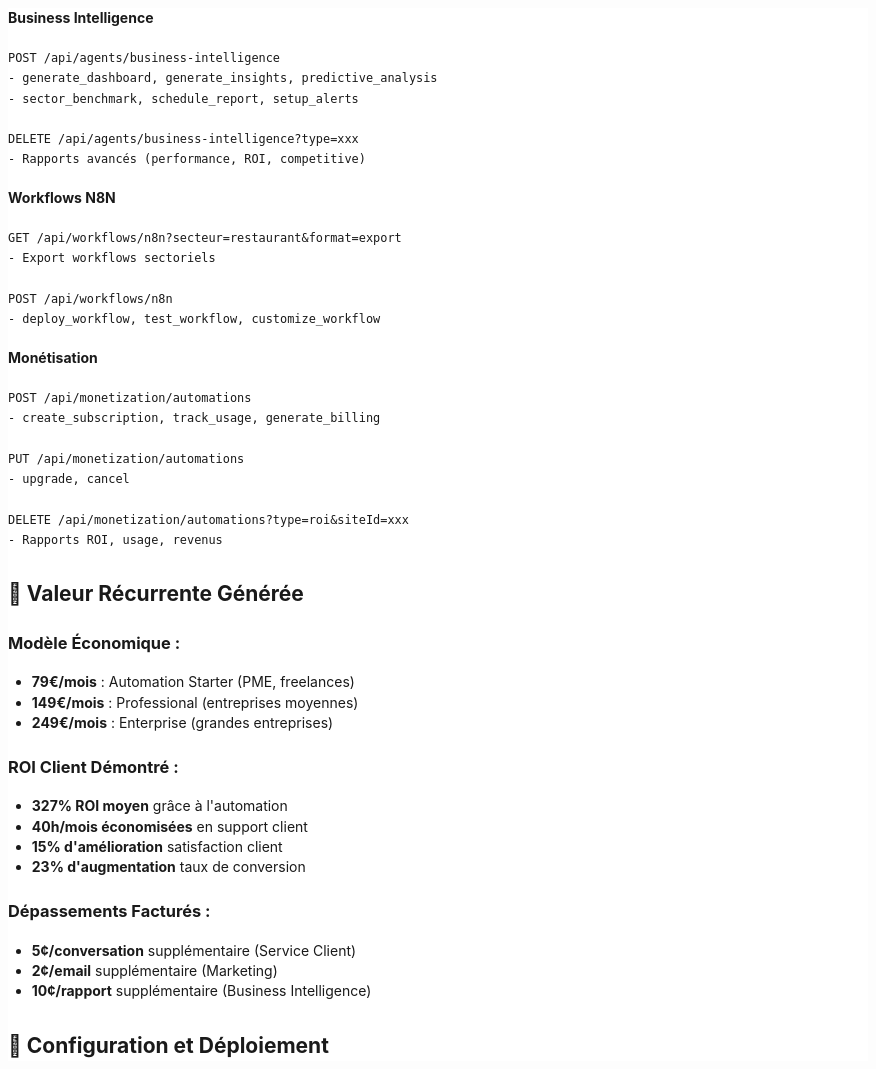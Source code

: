 #### Business Intelligence
```
POST /api/agents/business-intelligence
- generate_dashboard, generate_insights, predictive_analysis
- sector_benchmark, schedule_report, setup_alerts

DELETE /api/agents/business-intelligence?type=xxx
- Rapports avancés (performance, ROI, competitive)
```

#### Workflows N8N
```
GET /api/workflows/n8n?secteur=restaurant&format=export
- Export workflows sectoriels

POST /api/workflows/n8n
- deploy_workflow, test_workflow, customize_workflow
```

#### Monétisation
```
POST /api/monetization/automations
- create_subscription, track_usage, generate_billing

PUT /api/monetization/automations  
- upgrade, cancel

DELETE /api/monetization/automations?type=roi&siteId=xxx
- Rapports ROI, usage, revenus
```

## 🎯 Valeur Récurrente Générée

### **Modèle Économique** :
- **79€/mois** : Automation Starter (PME, freelances)
- **149€/mois** : Professional (entreprises moyennes)  
- **249€/mois** : Enterprise (grandes entreprises)

### **ROI Client Démontré** :
- **327% ROI moyen** grâce à l'automation
- **40h/mois économisées** en support client
- **15% d'amélioration** satisfaction client
- **23% d'augmentation** taux de conversion

### **Dépassements Facturés** :
- **5¢/conversation** supplémentaire (Service Client)
- **2¢/email** supplémentaire (Marketing)
- **10¢/rapport** supplémentaire (Business Intelligence)

## 🔧 Configuration et Déploiement
